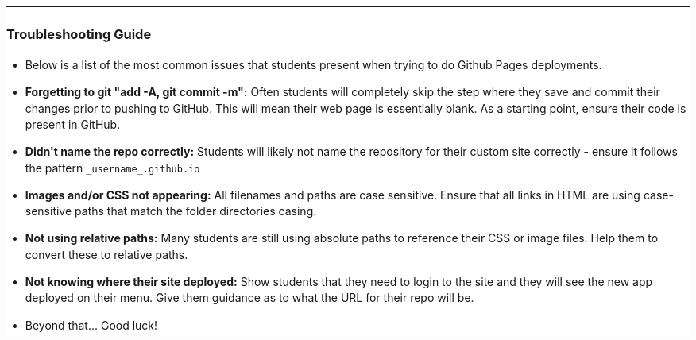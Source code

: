 - - -

### Troubleshooting Guide

* Below is a list of the most common issues that students present when trying to do Github Pages deployments.

* **Forgetting to git "add -A, git commit -m":** Often students will completely skip the step where they save and commit their changes prior to pushing to GitHub. This will mean their web page is essentially blank. As a starting point, ensure their code is present in GitHub.

* **Didn't name the repo correctly:** Students will likely not name the repository for their custom site correctly - ensure it follows the pattern `_username_.github.io`

* **Images and/or CSS not appearing:** All filenames and paths are case sensitive. Ensure that all links in HTML are using case-sensitive paths that match the folder directories casing.

* **Not using relative paths:** Many students are still using absolute paths to reference their CSS or image files. Help them to convert these to relative paths. 

* **Not knowing where their site deployed:** Show students that they need to login to the site and they will see the new app deployed on their menu. Give them guidance as to what the URL for their repo will be.

* Beyond that... Good luck!
